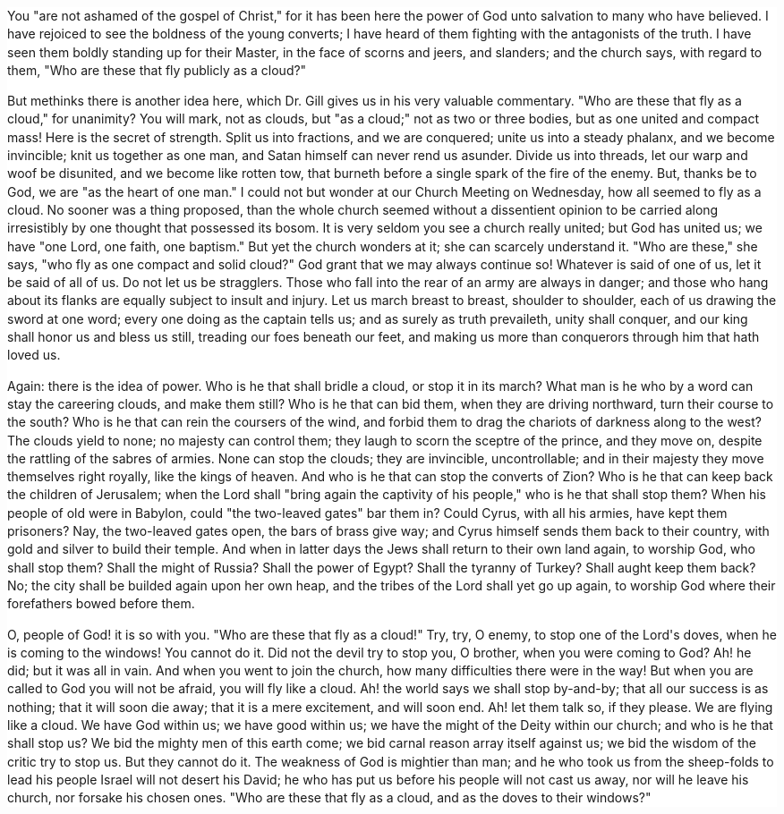 You "are not ashamed of the gospel of Christ," for it has been here the power of God unto salvation to many who have believed. I have rejoiced to see the boldness of the young converts; I have heard of them fighting with the antagonists of the truth. I have seen them boldly standing up for their Master, in the face of scorns and jeers, and slanders; and the church says, with regard to them, "Who are these that fly publicly as a cloud?"

But methinks there is another idea here, which Dr. Gill gives us in his very valuable commentary. "Who are these that fly as a cloud," for unanimity? You will mark, not as clouds, but "as a cloud;" not as two or three bodies, but as one united and compact mass! Here is the secret of strength. Split us into fractions, and we are conquered; unite us into a steady phalanx, and we become invincible; knit us together as one man, and Satan himself can never rend us asunder. Divide us into threads, let our warp and woof be disunited, and we become like rotten tow, that burneth before a single spark of the fire of the enemy. But, thanks be to God, we are "as the heart of one man." I could not but wonder at our Church Meeting on Wednesday, how all seemed to fly as a cloud. No sooner was a thing proposed, than the whole church seemed without a dissentient opinion to be carried along irresistibly by one thought that possessed its bosom. It is very seldom you see a church really united; but God has united us; we have "one Lord, one faith, one baptism." But yet the church wonders at it; she can scarcely understand it. "Who are these," she says, "who fly as one compact and solid cloud?" God grant that we may always continue so! Whatever is said of one of us, let it be said of all of us. Do not let us be stragglers. Those who fall into the rear of an army are always in danger; and those who hang about its flanks are equally subject to insult and injury. Let us march breast to breast, shoulder to shoulder, each of us drawing the sword at one word; every one doing as the captain tells us; and as surely as truth prevaileth, unity shall conquer, and our king shall honor us and bless us still, treading our foes beneath our feet, and making us more than conquerors through him that hath loved us.

Again: there is the idea of power. Who is he that shall bridle a cloud, or stop it in its march? What man is he who by a word can stay the careering clouds, and make them still? Who is he that can bid them, when they are driving northward, turn their course to the south? Who is he that can rein the coursers of the wind, and forbid them to drag the chariots of darkness along to the west? The clouds yield to none; no majesty can control them; they laugh to scorn the sceptre of the prince, and they move on, despite the rattling of the sabres of armies. None can stop the clouds; they are invincible, uncontrollable; and in their majesty they move themselves right royally, like the kings of heaven. And who is he that can stop the converts of Zion? Who is he that can keep back the children of Jerusalem; when the Lord shall "bring again the captivity of his people," who is he that shall stop them? When his people of old were in Babylon, could "the two-leaved gates" bar them in? Could Cyrus, with all his armies, have kept them prisoners? Nay, the two-leaved gates open, the bars of brass give way; and Cyrus himself sends them back to their country, with gold and silver to build their temple. And when in latter days the Jews shall return to their own land again, to worship God, who shall stop them? Shall the might of Russia? Shall the power of Egypt? Shall the tyranny of Turkey? Shall aught keep them back? No; the city shall be builded again upon her own heap, and the tribes of the Lord shall yet go up again, to worship God where their forefathers bowed before them. 

O, people of God! it is so with you. "Who are these that fly as a cloud!" Try, try, O enemy, to stop one of the Lord's doves, when he is coming to the windows! You cannot do it. Did not the devil try to stop you, O brother, when you were coming to God? Ah! he did; but it was all in vain. And when you went to join the church, how many difficulties there were in the way! But when you are called to God you will not be afraid, you will fly like a cloud. Ah! the world says we shall stop by-and-by; that all our success is as nothing; that it will soon die away; that it is a mere excitement, and will soon end. Ah! let them talk so, if they please. We are flying like a cloud. We have God within us; we have good within us; we have the might of the Deity within our church; and who is he that shall stop us? We bid the mighty men of this earth come; we bid carnal reason array itself against us; we bid the wisdom of the critic try to stop us. But they cannot do it. The weakness of God is mightier than man; and he who took us from the sheep-folds to lead his people Israel will not desert his David; he who has put us before his people will not cast us away, nor will he leave his church, nor forsake his chosen ones. "Who are these that fly as a cloud, and as the doves to their windows?"
